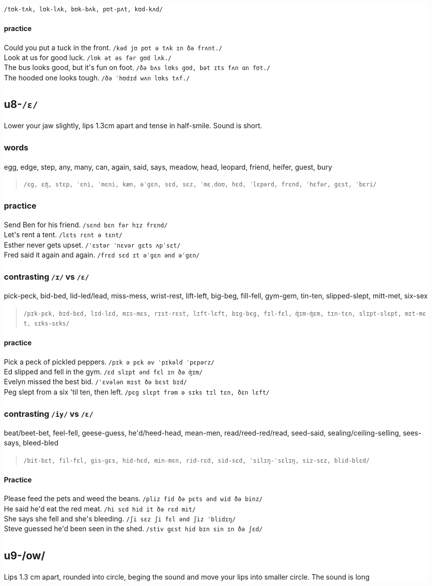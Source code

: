 `/tʊk-tʌk, lʊk-lʌk, bʊk-bʌk, pʊt-pʌt, kʊd-kʌd/`
#### practice
Could you put a tuck in the front. `/kəd jʊ pʊt ə tʌk ɪn ðə frʌnt./`  
Look at us for good luck. `/lʊk ət əs fər gʊd lʌk./`  
The bus looks good, but it's fun on foot. `/ðə bʌs lʊks gʊd, bət ɪts fʌn ɑn fʊt./`  
The hooded one looks tough. `/ðə ˈhʊdɪd wʌn lʊks tʌf./`  

## u8-`/ɛ/`
Lower your jaw slightly, lips 1.3cm apart and tense in half-smile. Sound is short.

### words
egg, edge, step, any, many, can, again, said, says, meadow, head, leopard, friend, heifer, guest, bury
> `/ɛg, ɛʤ, stɛp, ˈɛni, ˈmɛni, kæn, əˈgɛn, sɛd, sɛz, ˈmɛˌdoʊ, hɛd, ˈlɛpərd, frɛnd, ˈhɛfər, gɛst, ˈbɛri/`

### practice
Send Ben for his friend. `/sɛnd bɛn fər hɪz frɛnd/`  
Let's rent a tent. `/lɛts rɛnt ə tɛnt/`  
Esther never gets upset. `/ˈɛstər ˈnɛvər gɛts ʌpˈsɛt/`  
Fred said it again and again. `/frɛd sɛd ɪt əˈgɛn ənd əˈgɛn/`  

### contrasting `/ɪ/` vs `/ɛ/`
pick-peck, bid-bed, lid-led/lead, miss-mess, wrist-rest, lift-left, big-beg, fill-fell, gym-gem, tin-ten, slipped-slept, mitt-met, six-sex
> `/pɪk-pɛk, bɪd-bɛd, lɪd-lɛd, mɪs-mɛs, rɪst-rɛst, lɪft-lɛft, bɪg-bɛg, fɪl-fɛl, ʤɪm-ʤɛm, tɪn-tɛn, slɪpt-slɛpt, mɪt-mɛt, sɪks-sɛks/`

#### **practice**
Pick a peck of pickled peppers. `/pɪk ə pɛk əv ˈpɪkəld ˈpɛpərz/`  
Ed slipped and fell in the gym. `/ɛd slɪpt ənd fɛl ɪn ðə ʤɪm/`  
Evelyn missed the best bid. `/ˈɛvələn mɪst ðə bɛst bɪd/`  
Peg slept from a six 'til ten, then left. `/pɛg slɛpt frəm ə sɪks tɪl tɛn, ðɛn lɛft/`  

### contrasting `/iy/` vs `/ɛ/`
beat/beet-bet, feel-fell, geese-guess, he'd/heed-head, mean-men, read/reed-red/read, seed-said, sealing/ceiling-selling, sees-says, bleed-bled
> `/bit-bɛt, fil-fɛl, gis-gɛs, hid-hɛd, min-mɛn, rid-rɛd, sid-sɛd, ˈsilɪŋ-ˈsɛlɪŋ, siz-sɛz, blid-blɛd/`

#### **Practice**
Please feed the pets and weed the beans. `/pliz fid ðə pɛts ənd wid ðə binz/`  
He said he'd eat the red meat. `/hi sɛd hid it ðə rɛd mit/`  
She says she fell and she's bleeding. `/ʃi sɛz ʃi fɛl ənd ʃiz ˈblidɪŋ/`  
Steve guessed he'd been seen in the shed. `/stiv gɛst hid bɪn sin ɪn ðə ʃɛd/`  

## u9-/ow/
Lips 1.3 cm apart, rounded into circle, beging the sound and move your lips into smaller circle. The sound is long
